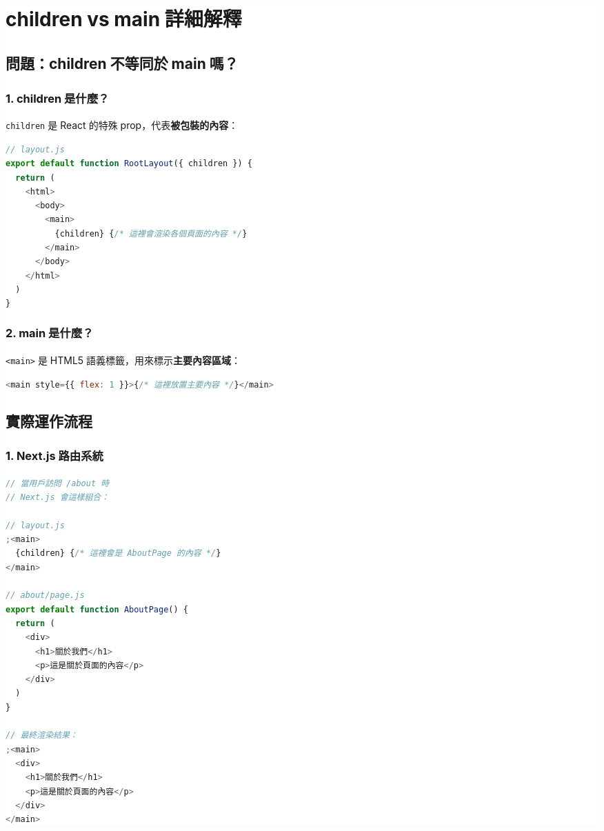 # children vs main 詳細解釋

## 問題：children 不等同於 main 嗎？

### 1. **children 是什麼？**

`children` 是 React 的特殊 prop，代表**被包裝的內容**：

```javascript
// layout.js
export default function RootLayout({ children }) {
  return (
    <html>
      <body>
        <main>
          {children} {/* 這裡會渲染各個頁面的內容 */}
        </main>
      </body>
    </html>
  )
}
```

### 2. **main 是什麼？**

`<main>` 是 HTML5 語義標籤，用來標示**主要內容區域**：

```javascript
<main style={{ flex: 1 }}>{/* 這裡放置主要內容 */}</main>
```

## 實際運作流程

### 1. **Next.js 路由系統**

```javascript
// 當用戶訪問 /about 時
// Next.js 會這樣組合：

// layout.js
;<main>
  {children} {/* 這裡會是 AboutPage 的內容 */}
</main>

// about/page.js
export default function AboutPage() {
  return (
    <div>
      <h1>關於我們</h1>
      <p>這是關於頁面的內容</p>
    </div>
  )
}

// 最終渲染結果：
;<main>
  <div>
    <h1>關於我們</h1>
    <p>這是關於頁面的內容</p>
  </div>
</main>
```
